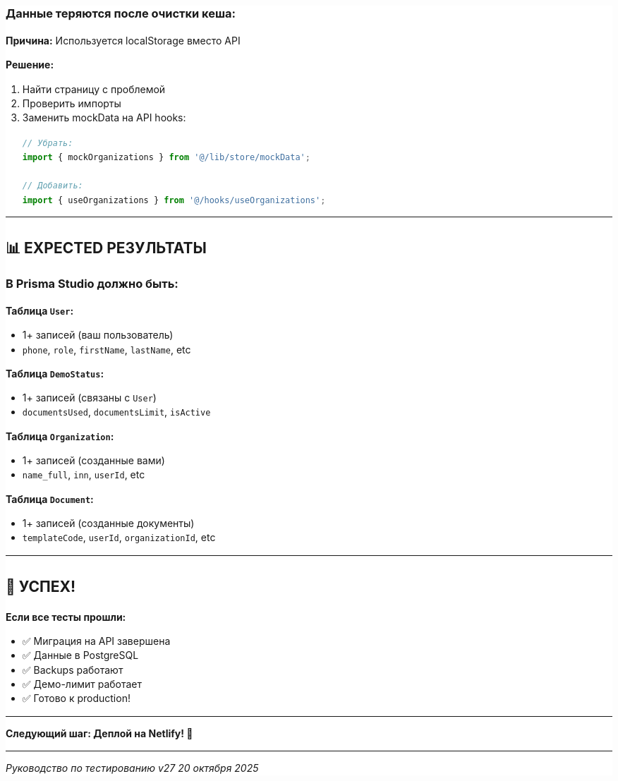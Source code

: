 
### Данные теряются после очистки кеша:

**Причина:** Используется localStorage вместо API

**Решение:**
1. Найти страницу с проблемой
2. Проверить импорты
3. Заменить mockData на API hooks:
   ```typescript
   // Убрать:
   import { mockOrganizations } from '@/lib/store/mockData';

   // Добавить:
   import { useOrganizations } from '@/hooks/useOrganizations';
   ```

---

## 📊 EXPECTED РЕЗУЛЬТАТЫ

### В Prisma Studio должно быть:

**Таблица `User`:**
- 1+ записей (ваш пользователь)
- `phone`, `role`, `firstName`, `lastName`, etc

**Таблица `DemoStatus`:**
- 1+ записей (связаны с `User`)
- `documentsUsed`, `documentsLimit`, `isActive`

**Таблица `Organization`:**
- 1+ записей (созданные вами)
- `name_full`, `inn`, `userId`, etc

**Таблица `Document`:**
- 1+ записей (созданные документы)
- `templateCode`, `userId`, `organizationId`, etc

---

## 🎉 УСПЕХ!

**Если все тесты прошли:**
- ✅ Миграция на API завершена
- ✅ Данные в PostgreSQL
- ✅ Backups работают
- ✅ Демо-лимит работает
- ✅ Готово к production!

---

**Следующий шаг: Деплой на Netlify! 🚀**

---

*Руководство по тестированию v27*
*20 октября 2025*
